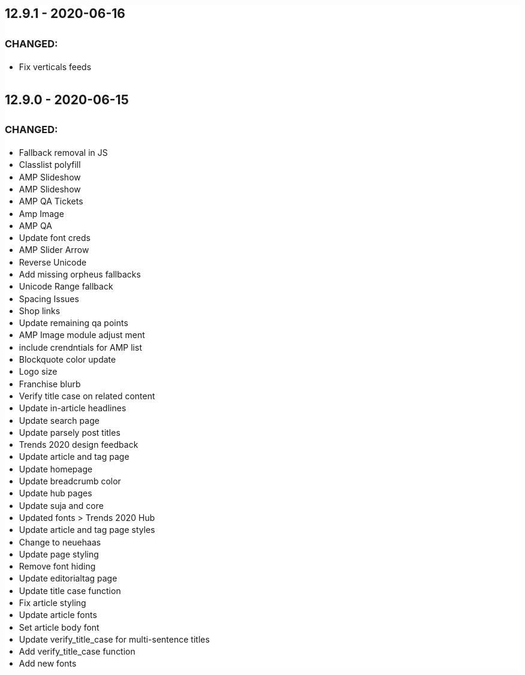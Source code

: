 ## 12.9.1 - 2020-06-16
### CHANGED:
- Fix verticals feeds

## 12.9.0 - 2020-06-15
### CHANGED:
- Fallback removal in JS
- Classlist polyfill
- AMP Slideshow
- AMP Slideshow
- AMP QA Tickets
- Amp Image
- AMP QA
- Update font creds
- AMP Slider Arrow
- Reverse Unicode
- Add missing orpheus fallbacks
- Unicode Range fallback
- Spacing Issues
- Shop links
- Update remaining qa points
- AMP Image module adjust ment
- include crendntials for AMP list
- Blockquote color update
- Logo size
- Franchise blurb
- Verify title case on related content
- Update in-article headlines
- Update search page
- Update parsely post titles
- Trends 2020 design feedback
- Update article and tag page
- Update homepage
- Update breadcrumb color
- Update hub pages
- Update suja and core
- Updated fonts > Trends 2020 Hub
- Update article and tag page styles
- Change to neuehaas
- Update page styling
- Remove font hiding
- Update editorialtag page
- Update title case function
- Fix article styling
- Update article fonts
- Set article body font
- Update verify_title_case for multi-sentence titles
- Add verify_title_case function
- Add new fonts
